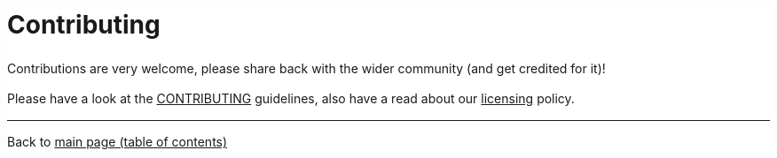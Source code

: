 # Contributing

Contributions are very welcome, please share back with the wider community (and get credited for it)!

Please have a look at the [CONTRIBUTING](../CONTRIBUTING.md) guidelines, also have a read about our [licensing](../LICENSE.md) policy.

---

Back to [main page (table of contents)](../README.md)